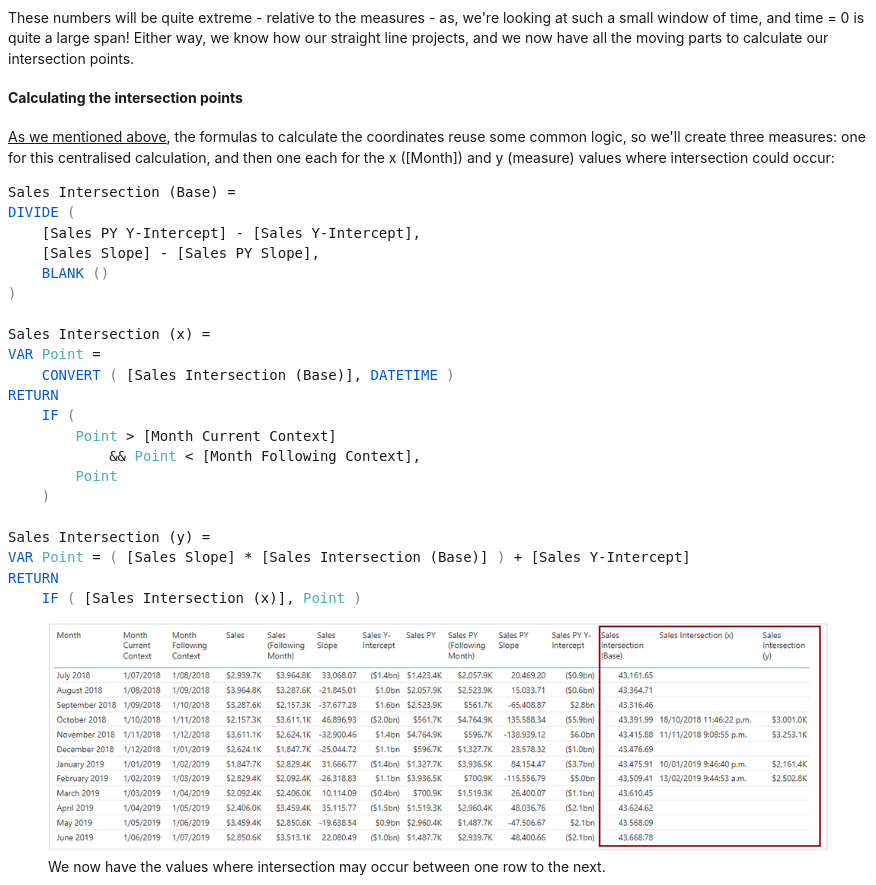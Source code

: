 These numbers will be quite extreme - relative to the measures - as, we're looking at such a small window of time, and time = 0 is quite a large span! Either way, we know how our straight line projects, and we now have all the moving parts to calculate our intersection points.

#### Calculating the intersection points

[As we mentioned above](#working-out-the-intersection-points), the formulas to calculate the coordinates reuse some common logic, so we'll create three measures: one for this centralised calculation, and then one each for the x ([Month]) and y (measure) values where intersection could occur:

<pre>Sales&nbsp;Intersection&nbsp;(Base)&nbsp;=<br><span class="Keyword" style="color:#035aca">DIVIDE</span><span class="Parenthesis" style="color:#808080">&nbsp;(</span><br><span class="indent4">&nbsp;&nbsp;&nbsp;&nbsp;</span>[Sales&nbsp;PY&nbsp;Y-Intercept]&nbsp;-&nbsp;[Sales&nbsp;Y-Intercept],<br><span class="indent4">&nbsp;&nbsp;&nbsp;&nbsp;</span>[Sales&nbsp;Slope]&nbsp;-&nbsp;[Sales&nbsp;PY&nbsp;Slope],<br><span class="indent4">&nbsp;&nbsp;&nbsp;&nbsp;</span><span class="Keyword" style="color:#035aca">BLANK</span><span class="Parenthesis" style="color:#808080">&nbsp;(</span><span class="Parenthesis" style="color:#808080">)</span><br><span class="Parenthesis" style="color:#808080">)</span><br>
Sales&nbsp;Intersection&nbsp;(x)&nbsp;=<br><span class="Keyword" style="color:#035aca">VAR</span>&nbsp;<span class="Variable" style="color:#49b0af">Point</span>&nbsp;=<br><span class="indent4">&nbsp;&nbsp;&nbsp;&nbsp;</span><span class="Keyword" style="color:#035aca">CONVERT</span><span class="Parenthesis" style="color:#808080">&nbsp;(</span>&nbsp;[Sales&nbsp;Intersection&nbsp;(Base)],&nbsp;<span class="Keyword" style="color:#035aca">DATETIME</span>&nbsp;<span class="Parenthesis" style="color:#808080">)</span><br><span class="Keyword" style="color:#035aca">RETURN</span><br><span class="indent4">&nbsp;&nbsp;&nbsp;&nbsp;</span><span class="Keyword" style="color:#035aca">IF</span><span class="Parenthesis" style="color:#808080">&nbsp;(</span><br><span class="indent8">&nbsp;&nbsp;&nbsp;&nbsp;&nbsp;&nbsp;&nbsp;&nbsp;</span><span class="Variable" style="color:#49b0af">Point</span>&nbsp;&gt;&nbsp;[Month&nbsp;Current&nbsp;Context]<br><span class="indent8">&nbsp;&nbsp;&nbsp;&nbsp;&nbsp;&nbsp;&nbsp;&nbsp;</span><span class="indent4">&nbsp;&nbsp;&nbsp;&nbsp;</span>&amp;&amp;&nbsp;<span class="Variable" style="color:#49b0af">Point</span>&nbsp;&lt;&nbsp;[Month&nbsp;Following&nbsp;Context],<br><span class="indent8">&nbsp;&nbsp;&nbsp;&nbsp;&nbsp;&nbsp;&nbsp;&nbsp;</span><span class="Variable" style="color:#49b0af">Point</span><br><span class="indent4">&nbsp;&nbsp;&nbsp;&nbsp;</span><span class="Parenthesis" style="color:#808080">)</span><br>
Sales&nbsp;Intersection&nbsp;(y)&nbsp;=<br><span class="Keyword" style="color:#035aca">VAR</span>&nbsp;<span class="Variable" style="color:#49b0af">Point</span>&nbsp;=<span class="Parenthesis" style="color:#808080">&nbsp;(</span>&nbsp;[Sales&nbsp;Slope]&nbsp;*&nbsp;[Sales&nbsp;Intersection&nbsp;(Base)]&nbsp;<span class="Parenthesis" style="color:#808080">)</span>&nbsp;+&nbsp;[Sales&nbsp;Y-Intercept]<br><span class="Keyword" style="color:#035aca">RETURN</span><br><span class="indent4">&nbsp;&nbsp;&nbsp;&nbsp;</span><span class="Keyword" style="color:#035aca">IF</span><span class="Parenthesis" style="color:#808080">&nbsp;(</span>&nbsp;[Sales&nbsp;Intersection&nbsp;(x)],&nbsp;<span class="Variable" style="color:#49b0af">Point</span>&nbsp;<span class="Parenthesis" style="color:#808080">)</span><br></pre>

<div class="text-center">
    <figure class="figure">
        <img src="/assets/images/deneb/hill-valley/dax-05-intersect.png" class="figure-img img-fluid rounded">
        <figcaption class="figure-caption">We now have the values where intersection may occur between one row to the next.</figcaption>
    </figure>
</div>
